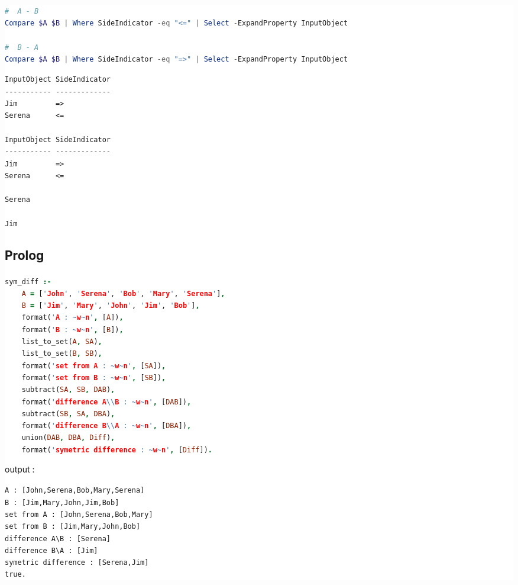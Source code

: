 ```powershell
#  A - B
Compare $A $B | Where SideIndicator -eq "<=" | Select -ExpandProperty InputObject

#  B - A
Compare $A $B | Where SideIndicator -eq "=>" | Select -ExpandProperty InputObject
```

```txt
InputObject SideIndicator
----------- -------------
Jim         =>
Serena      <=

InputObject SideIndicator
----------- -------------
Jim         =>
Serena      <=

Serena

Jim
```



## Prolog

```Prolog
sym_diff :-
    A = ['John', 'Serena', 'Bob', 'Mary', 'Serena'],
    B = ['Jim', 'Mary', 'John', 'Jim', 'Bob'],
    format('A : ~w~n', [A]),
    format('B : ~w~n', [B]),
    list_to_set(A, SA),
    list_to_set(B, SB),
    format('set from A : ~w~n', [SA]),
    format('set from B : ~w~n', [SB]),
    subtract(SA, SB, DAB),
    format('difference A\\B : ~w~n', [DAB]),
    subtract(SB, SA, DBA),
    format('difference B\\A : ~w~n', [DBA]),
    union(DAB, DBA, Diff),
    format('symetric difference : ~w~n', [Diff]).
```

output :

```txt
A : [John,Serena,Bob,Mary,Serena]
B : [Jim,Mary,John,Jim,Bob]
set from A : [John,Serena,Bob,Mary]
set from B : [Jim,Mary,John,Bob]
difference A\B : [Serena]
difference B\A : [Jim]
symetric difference : [Serena,Jim]
true.
```
